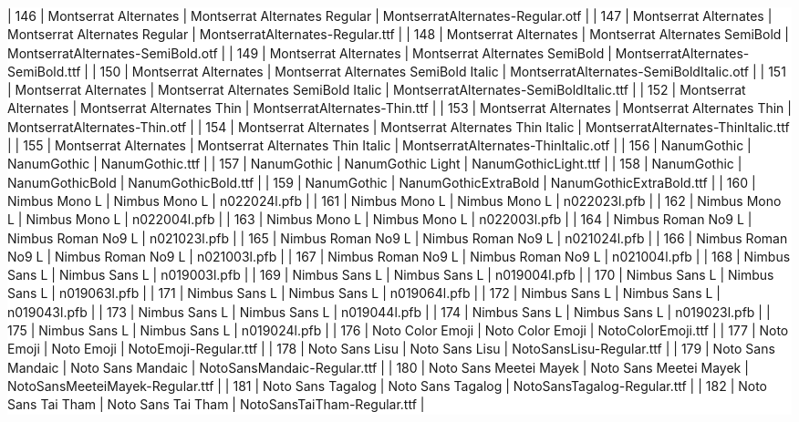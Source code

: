 | 146 | Montserrat Alternates | Montserrat Alternates Regular | MontserratAlternates-Regular.otf |
| 147 | Montserrat Alternates | Montserrat Alternates Regular | MontserratAlternates-Regular.ttf |
| 148 | Montserrat Alternates | Montserrat Alternates SemiBold | MontserratAlternates-SemiBold.otf |
| 149 | Montserrat Alternates | Montserrat Alternates SemiBold | MontserratAlternates-SemiBold.ttf |
| 150 | Montserrat Alternates | Montserrat Alternates SemiBold Italic | MontserratAlternates-SemiBoldItalic.otf |
| 151 | Montserrat Alternates | Montserrat Alternates SemiBold Italic | MontserratAlternates-SemiBoldItalic.ttf |
| 152 | Montserrat Alternates | Montserrat Alternates Thin | MontserratAlternates-Thin.ttf |
| 153 | Montserrat Alternates | Montserrat Alternates Thin | MontserratAlternates-Thin.otf |
| 154 | Montserrat Alternates | Montserrat Alternates Thin Italic | MontserratAlternates-ThinItalic.ttf |
| 155 | Montserrat Alternates | Montserrat Alternates Thin Italic | MontserratAlternates-ThinItalic.otf |
| 156 | NanumGothic | NanumGothic | NanumGothic.ttf |
| 157 | NanumGothic | NanumGothic Light | NanumGothicLight.ttf |
| 158 | NanumGothic | NanumGothicBold | NanumGothicBold.ttf |
| 159 | NanumGothic | NanumGothicExtraBold | NanumGothicExtraBold.ttf |
| 160 | Nimbus Mono L | Nimbus Mono L | n022024l.pfb |
| 161 | Nimbus Mono L | Nimbus Mono L | n022023l.pfb |
| 162 | Nimbus Mono L | Nimbus Mono L | n022004l.pfb |
| 163 | Nimbus Mono L | Nimbus Mono L | n022003l.pfb |
| 164 | Nimbus Roman No9 L | Nimbus Roman No9 L | n021023l.pfb |
| 165 | Nimbus Roman No9 L | Nimbus Roman No9 L | n021024l.pfb |
| 166 | Nimbus Roman No9 L | Nimbus Roman No9 L | n021003l.pfb |
| 167 | Nimbus Roman No9 L | Nimbus Roman No9 L | n021004l.pfb |
| 168 | Nimbus Sans L | Nimbus Sans L | n019003l.pfb |
| 169 | Nimbus Sans L | Nimbus Sans L | n019004l.pfb |
| 170 | Nimbus Sans L | Nimbus Sans L | n019063l.pfb |
| 171 | Nimbus Sans L | Nimbus Sans L | n019064l.pfb |
| 172 | Nimbus Sans L | Nimbus Sans L | n019043l.pfb |
| 173 | Nimbus Sans L | Nimbus Sans L | n019044l.pfb |
| 174 | Nimbus Sans L | Nimbus Sans L | n019023l.pfb |
| 175 | Nimbus Sans L | Nimbus Sans L | n019024l.pfb |
| 176 | Noto Color Emoji | Noto Color Emoji | NotoColorEmoji.ttf |
| 177 | Noto Emoji | Noto Emoji | NotoEmoji-Regular.ttf |
| 178 | Noto Sans Lisu | Noto Sans Lisu | NotoSansLisu-Regular.ttf |
| 179 | Noto Sans Mandaic | Noto Sans Mandaic | NotoSansMandaic-Regular.ttf |
| 180 | Noto Sans Meetei Mayek | Noto Sans Meetei Mayek | NotoSansMeeteiMayek-Regular.ttf |
| 181 | Noto Sans Tagalog | Noto Sans Tagalog | NotoSansTagalog-Regular.ttf |
| 182 | Noto Sans Tai Tham | Noto Sans Tai Tham | NotoSansTaiTham-Regular.ttf |